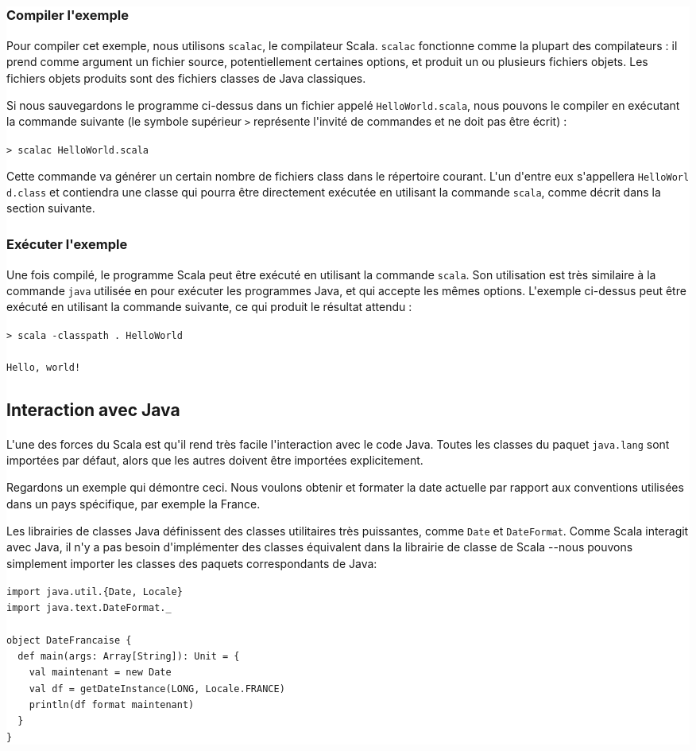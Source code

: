 ### Compiler l'exemple

Pour compiler cet exemple, nous utilisons `scalac`, le compilateur Scala.
`scalac` fonctionne comme la plupart des compilateurs : il prend comme argument un fichier source,
potentiellement certaines options, et produit un ou plusieurs fichiers objets.
Les fichiers objets produits sont des fichiers classes de Java classiques. 

Si nous sauvegardons le programme ci-dessus dans un fichier appelé `HelloWorld.scala`,
nous pouvons le compiler en exécutant la commande suivante (le symbole supérieur `>` représente 
l'invité de commandes et ne doit pas être écrit) :

    > scalac HelloWorld.scala

Cette commande va générer un certain nombre de fichiers class dans le répertoire courant.
L'un d'entre eux s'appellera `HelloWorld.class` et contiendra une classe qui pourra être directement exécutée
en utilisant la commande `scala`, comme décrit dans la section suivante.

### Exécuter l'exemple

Une fois compilé, le programme Scala peut être exécuté en utilisant la commande `scala`.
Son utilisation est très similaire à la commande `java` utilisée en pour exécuter les programmes Java,
et qui accepte les mêmes options. L'exemple ci-dessus peut être exécuté en utilisant la commande suivante,
ce qui produit le résultat attendu :

    > scala -classpath . HelloWorld

    Hello, world!

## Interaction avec Java

L'une des forces du Scala est qu'il rend très facile l'interaction avec le code Java.
Toutes les classes du paquet `java.lang` sont importées par défaut, alors que les autres
doivent être importées explicitement.

Regardons un exemple qui démontre ceci. Nous voulons obtenir et formater la date actuelle
par rapport aux conventions utilisées dans un pays spécifique, par exemple la France.

Les librairies de classes Java définissent des classes utilitaires très puissantes, comme `Date`
et `DateFormat`. Comme Scala interagit avec Java, il n'y a pas besoin d'implémenter
des classes équivalent dans la librairie de classe de Scala --nous pouvons simplement importer
les classes des paquets correspondants de Java:

    import java.util.{Date, Locale}
    import java.text.DateFormat._

    object DateFrancaise {
      def main(args: Array[String]): Unit = {
        val maintenant = new Date
        val df = getDateInstance(LONG, Locale.FRANCE)
        println(df format maintenant)
      }
    }
